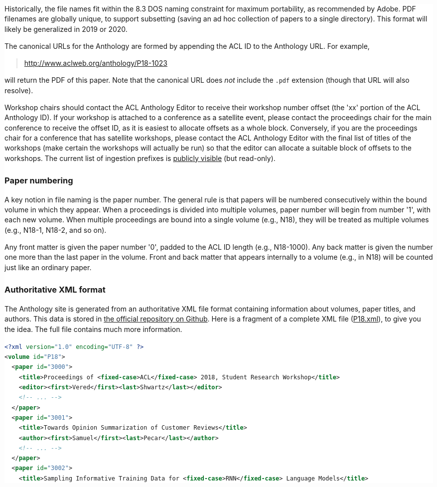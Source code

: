 Historically, the file names fit within the 8.3 DOS naming constraint for maximum portability, as recommended by Adobe. PDF filenames are globally unique, to support subsetting (saving an ad hoc collection of papers to a single directory).
This format will likely be generalized in 2019 or 2020.

The canonical URLs for the Anthology are formed by appending the ACL ID to the Anthology URL.
For example,

> http://www.aclweb.org/anthology/P18-1023

will return the PDF of this paper.
Note that the canonical URL does *not* include the `.pdf` extension (though that URL will also resolve).

Workshop chairs should contact the ACL Anthology Editor to receive their workshop number offset (the 'xx' portion of the ACL Anthology ID).
If your workshop is attached to a conference as a satellite event, please contact the proceedings chair for the main conference to receive the offset ID, as it is easiest to allocate offsets as a whole block.
Conversely, if you are the proceedings chair for a conference that has satellite workshops, please contact the ACL Anthology Editor with the final list of titles of the workshops (make certain the workshops will actually be run) so that the editor can allocate a suitable block of offsets to the workshops.
The current list of ingestion prefixes is [publicly visible](https://docs.google.com/spreadsheets/d/166W-eIJX2rzCACbjpQYOaruJda7bTZrY7MBw_oa7B2E/edit?usp=sharing) (but read-only).

### Paper numbering

A key notion in file naming is the paper number.
The general rule is that papers will be numbered consecutively within the bound volume in which they appear.
When a proceedings is divided into multiple volumes, paper number will begin from number '1', with each new volume.
When multiple proceedings are bound into a single volume (e.g., N18), they will be treated as multiple volumes (e.g., N18-1, N18-2, and so on).

Any front matter is given the paper number '0', padded to the ACL ID length (e.g., N18-1000).
Any back matter is given the number one more than the last paper in the volume.
Front and back matter that appears internally to a volume (e.g., in N18) will be counted just like an ordinary paper.

### Authoritative XML format

The Anthology site is generated from an authoritative XML file format containing information about volumes, paper titles, and authors.
This data is stored in [the official repository on Github](https://github.com/acl-org/acl-anthology/tree/master/data/xml).
Here is a fragment of a complete XML file ([P18.xml](https://github.com/acl-org/acl-anthology/blob/master/data/xml/P18.xml)), to give you the idea.
The full file contains much more information.

```xml
<?xml version="1.0" encoding="UTF-8" ?>
<volume id="P18">
  <paper id="3000">
    <title>Proceedings of <fixed-case>ACL</fixed-case> 2018, Student Research Workshop</title>
    <editor><first>Vered</first><last>Shwartz</last></editor>
    <!-- ... -->
  </paper>
  <paper id="3001">
    <title>Towards Opinion Summarization of Customer Reviews</title>
    <author><first>Samuel</first><last>Pecar</last></author>
    <!-- ... -->
  </paper>
  <paper id="3002">
    <title>Sampling Informative Training Data for <fixed-case>RNN</fixed-case> Language Models</title>
```